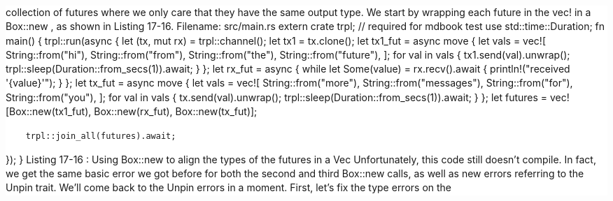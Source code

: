 collection of futures where we only care that they have the same output type.
We start by wrapping each future in the
vec!
in a
Box::new
, as shown in
Listing 17-16.
Filename: src/main.rs
extern crate trpl; // required for mdbook test
use std::time::Duration;
fn main() {
trpl::run(async {
let (tx, mut rx) = trpl::channel();
let tx1 = tx.clone();
let tx1_fut = async move {
let vals = vec![
String::from("hi"),
String::from("from"),
String::from("the"),
String::from("future"),
];
for val in vals {
tx1.send(val).unwrap();
trpl::sleep(Duration::from_secs(1)).await;
}
};
let rx_fut = async {
while let Some(value) = rx.recv().await {
println!("received '{value}'");
}
};
let tx_fut = async move {
let vals = vec![
String::from("more"),
String::from("messages"),
String::from("for"),
String::from("you"),
];
for val in vals {
tx.send(val).unwrap();
trpl::sleep(Duration::from_secs(1)).await;
}
};
let futures =
            vec![Box::new(tx1_fut), Box::new(rx_fut), Box::new(tx_fut)];

        trpl::join_all(futures).await;
});
}
Listing 17-16
: Using
Box::new
to align the types of the futures in a
Vec
Unfortunately, this code still doesn’t compile. In fact, we get the same basic
error we got before for both the second and third
Box::new
calls, as well as
new errors referring to the
Unpin
trait. We’ll come back to the
Unpin
errors
in a moment. First, let’s fix the type errors on the